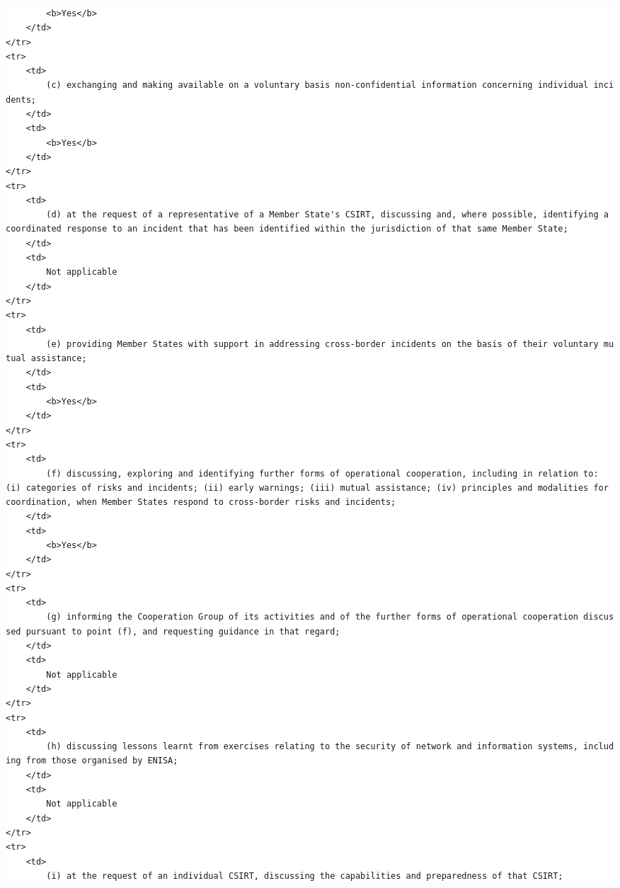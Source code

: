 			<b>Yes</b>
		</td>
	</tr>
	<tr>
		<td>
			(c)	exchanging and making available on a voluntary basis non-confidential information concerning individual incidents;
		</td>
		<td>
			<b>Yes</b>
		</td>
	</tr>
	<tr>
		<td>
			(d)	at the request of a representative of a Member State's CSIRT, discussing and, where possible, identifying a coordinated response to an incident that has been identified within the jurisdiction of that same Member State;
		</td>
		<td>
			Not applicable
		</td>
	</tr>
	<tr>
		<td>
			(e)	providing Member States with support in addressing cross-border incidents on the basis of their voluntary mutual assistance;
		</td>
		<td>
			<b>Yes</b>
		</td>
	</tr>
	<tr>
		<td>
			(f)	discussing, exploring and identifying further forms of operational cooperation, including in relation to: (i) categories of risks and incidents; (ii) early warnings; (iii) mutual assistance; (iv) principles and modalities for coordination, when Member States respond to cross-border risks and incidents;
		</td>
		<td>
			<b>Yes</b>
		</td>
	</tr>
	<tr>
		<td>
			(g)	informing the Cooperation Group of its activities and of the further forms of operational cooperation discussed pursuant to point (f), and requesting guidance in that regard;
		</td>
		<td>
			Not applicable
		</td>
	</tr>
	<tr>
		<td>
			(h)	discussing lessons learnt from exercises relating to the security of network and information systems, including from those organised by ENISA;
		</td>
		<td>
			Not applicable
		</td>
	</tr>
	<tr>
		<td>
			(i)	at the request of an individual CSIRT, discussing the capabilities and preparedness of that CSIRT;